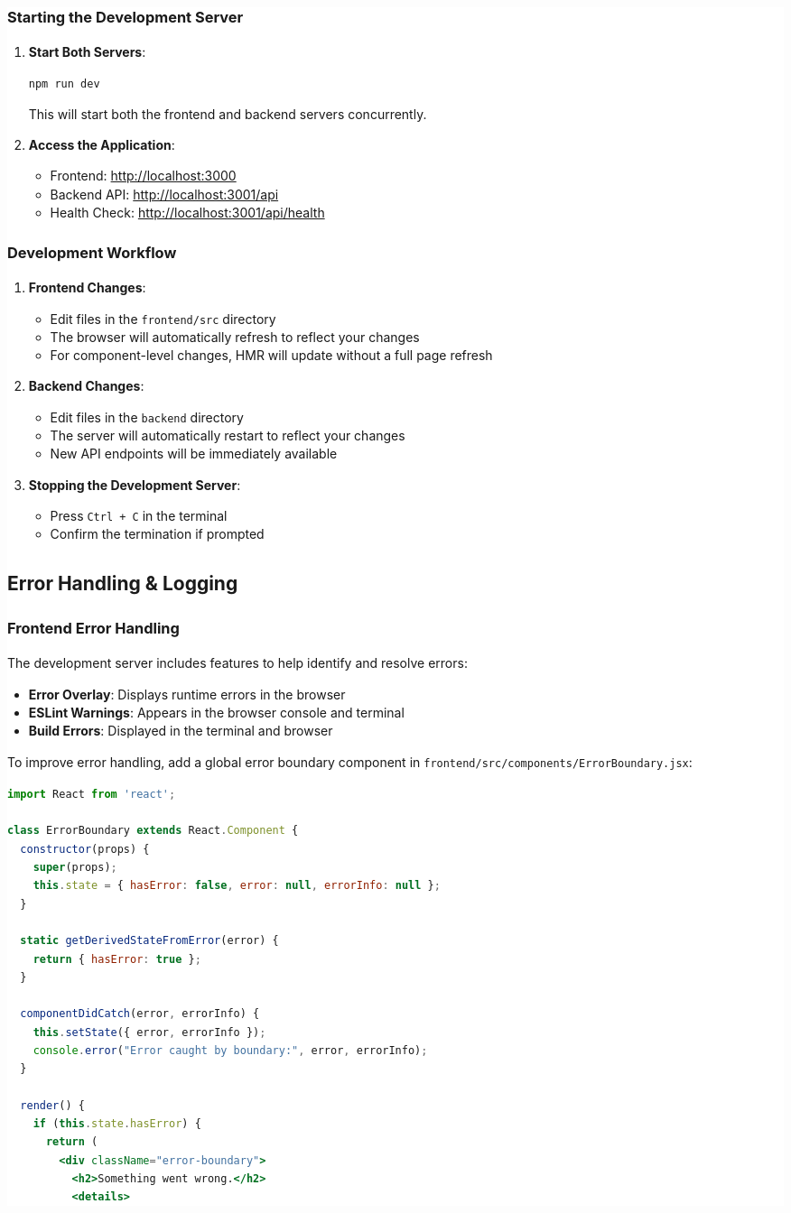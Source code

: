 ### Starting the Development Server

1. **Start Both Servers**:
   ```bash
   npm run dev
   ```
   This will start both the frontend and backend servers concurrently.

2. **Access the Application**:
   - Frontend: [http://localhost:3000](http://localhost:3000)
   - Backend API: [http://localhost:3001/api](http://localhost:3001/api)
   - Health Check: [http://localhost:3001/api/health](http://localhost:3001/api/health)

### Development Workflow

1. **Frontend Changes**:
   - Edit files in the `frontend/src` directory
   - The browser will automatically refresh to reflect your changes
   - For component-level changes, HMR will update without a full page refresh

2. **Backend Changes**:
   - Edit files in the `backend` directory
   - The server will automatically restart to reflect your changes
   - New API endpoints will be immediately available

3. **Stopping the Development Server**:
   - Press `Ctrl + C` in the terminal
   - Confirm the termination if prompted

## Error Handling & Logging

### Frontend Error Handling

The development server includes features to help identify and resolve errors:

- **Error Overlay**: Displays runtime errors in the browser
- **ESLint Warnings**: Appears in the browser console and terminal
- **Build Errors**: Displayed in the terminal and browser

To improve error handling, add a global error boundary component in `frontend/src/components/ErrorBoundary.jsx`:

```jsx
import React from 'react';

class ErrorBoundary extends React.Component {
  constructor(props) {
    super(props);
    this.state = { hasError: false, error: null, errorInfo: null };
  }

  static getDerivedStateFromError(error) {
    return { hasError: true };
  }

  componentDidCatch(error, errorInfo) {
    this.setState({ error, errorInfo });
    console.error("Error caught by boundary:", error, errorInfo);
  }

  render() {
    if (this.state.hasError) {
      return (
        <div className="error-boundary">
          <h2>Something went wrong.</h2>
          <details>
```
